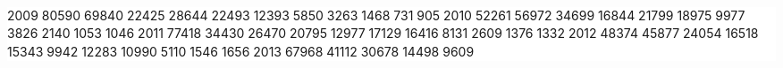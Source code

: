   </tr>
  <tr>
   <td style="text-align:left;"> 2009 </td>
   <td style="text-align:right;"> 80590 </td>
   <td style="text-align:right;"> 69840 </td>
   <td style="text-align:right;"> 22425 </td>
   <td style="text-align:right;"> 28644 </td>
   <td style="text-align:right;"> 22493 </td>
   <td style="text-align:right;"> 12393 </td>
   <td style="text-align:right;"> 5850 </td>
   <td style="text-align:right;"> 3263 </td>
   <td style="text-align:right;"> 1468 </td>
   <td style="text-align:right;"> 731 </td>
   <td style="text-align:right;"> 905 </td>
  </tr>
  <tr>
   <td style="text-align:left;"> 2010 </td>
   <td style="text-align:right;"> 52261 </td>
   <td style="text-align:right;"> 56972 </td>
   <td style="text-align:right;"> 34699 </td>
   <td style="text-align:right;"> 16844 </td>
   <td style="text-align:right;"> 21799 </td>
   <td style="text-align:right;"> 18975 </td>
   <td style="text-align:right;"> 9977 </td>
   <td style="text-align:right;"> 3826 </td>
   <td style="text-align:right;"> 2140 </td>
   <td style="text-align:right;"> 1053 </td>
   <td style="text-align:right;"> 1046 </td>
  </tr>
  <tr>
   <td style="text-align:left;"> 2011 </td>
   <td style="text-align:right;"> 77418 </td>
   <td style="text-align:right;"> 34430 </td>
   <td style="text-align:right;"> 26470 </td>
   <td style="text-align:right;"> 20795 </td>
   <td style="text-align:right;"> 12977 </td>
   <td style="text-align:right;"> 17129 </td>
   <td style="text-align:right;"> 16416 </td>
   <td style="text-align:right;"> 8131 </td>
   <td style="text-align:right;"> 2609 </td>
   <td style="text-align:right;"> 1376 </td>
   <td style="text-align:right;"> 1332 </td>
  </tr>
  <tr>
   <td style="text-align:left;"> 2012 </td>
   <td style="text-align:right;"> 48374 </td>
   <td style="text-align:right;"> 45877 </td>
   <td style="text-align:right;"> 24054 </td>
   <td style="text-align:right;"> 16518 </td>
   <td style="text-align:right;"> 15343 </td>
   <td style="text-align:right;"> 9942 </td>
   <td style="text-align:right;"> 12283 </td>
   <td style="text-align:right;"> 10990 </td>
   <td style="text-align:right;"> 5110 </td>
   <td style="text-align:right;"> 1546 </td>
   <td style="text-align:right;"> 1656 </td>
  </tr>
  <tr>
   <td style="text-align:left;"> 2013 </td>
   <td style="text-align:right;"> 67968 </td>
   <td style="text-align:right;"> 41112 </td>
   <td style="text-align:right;"> 30678 </td>
   <td style="text-align:right;"> 14498 </td>
   <td style="text-align:right;"> 9609 </td>